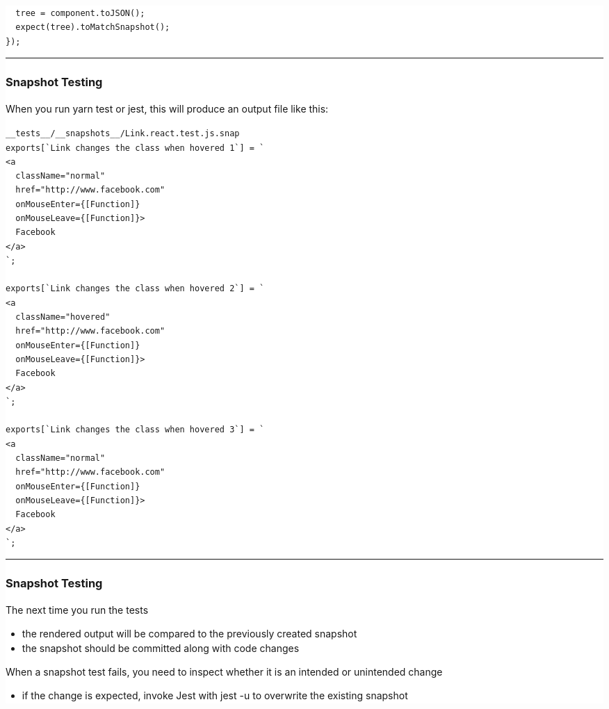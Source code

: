 ```
  tree = component.toJSON();
  expect(tree).toMatchSnapshot();
});
```

---
### Snapshot Testing

When you run yarn test or jest, this will produce an output file like this:
```
__tests__/__snapshots__/Link.react.test.js.snap
exports[`Link changes the class when hovered 1`] = `
<a
  className="normal"
  href="http://www.facebook.com"
  onMouseEnter={[Function]}
  onMouseLeave={[Function]}>
  Facebook
</a>
`;

exports[`Link changes the class when hovered 2`] = `
<a
  className="hovered"
  href="http://www.facebook.com"
  onMouseEnter={[Function]}
  onMouseLeave={[Function]}>
  Facebook
</a>
`;

exports[`Link changes the class when hovered 3`] = `
<a
  className="normal"
  href="http://www.facebook.com"
  onMouseEnter={[Function]}
  onMouseLeave={[Function]}>
  Facebook
</a>
`;
```

---
### Snapshot Testing
The next time you run the tests
- the rendered output will be compared to the previously created snapshot
- the snapshot should be committed along with code changes

When a snapshot test fails, you need to inspect whether it is an intended or unintended change 
- if the change is expected, invoke Jest with jest -u to overwrite the existing snapshot
